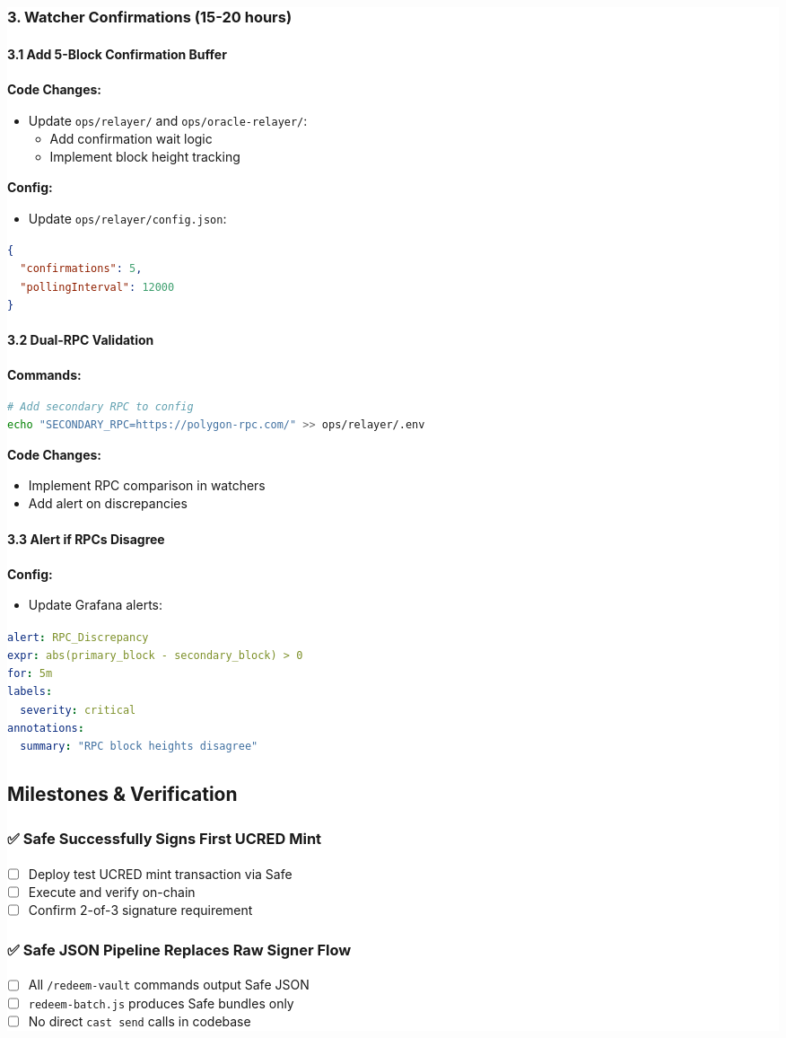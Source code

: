 ### 3. Watcher Confirmations (15-20 hours)

#### 3.1 Add 5-Block Confirmation Buffer

**Code Changes:**
- Update `ops/relayer/` and `ops/oracle-relayer/`:
  - Add confirmation wait logic
  - Implement block height tracking

**Config:**
- Update `ops/relayer/config.json`:
```json
{
  "confirmations": 5,
  "pollingInterval": 12000
}
```

#### 3.2 Dual-RPC Validation

**Commands:**
```bash
# Add secondary RPC to config
echo "SECONDARY_RPC=https://polygon-rpc.com/" >> ops/relayer/.env
```

**Code Changes:**
- Implement RPC comparison in watchers
- Add alert on discrepancies

#### 3.3 Alert if RPCs Disagree

**Config:**
- Update Grafana alerts:
```yaml
alert: RPC_Discrepancy
expr: abs(primary_block - secondary_block) > 0
for: 5m
labels:
  severity: critical
annotations:
  summary: "RPC block heights disagree"
```

## Milestones & Verification

### ✅ Safe Successfully Signs First UCRED Mint
- [ ] Deploy test UCRED mint transaction via Safe
- [ ] Execute and verify on-chain
- [ ] Confirm 2-of-3 signature requirement

### ✅ Safe JSON Pipeline Replaces Raw Signer Flow
- [ ] All `/redeem-vault` commands output Safe JSON
- [ ] `redeem-batch.js` produces Safe bundles only
- [ ] No direct `cast send` calls in codebase
